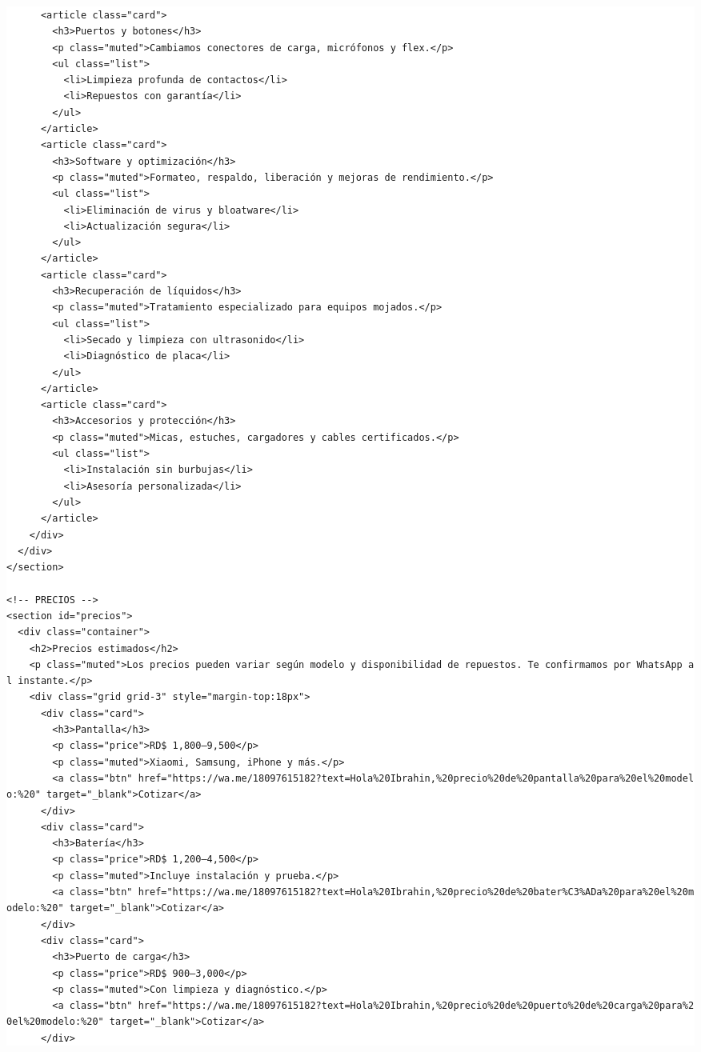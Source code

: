           <article class="card">
            <h3>Puertos y botones</h3>
            <p class="muted">Cambiamos conectores de carga, micrófonos y flex.</p>
            <ul class="list">
              <li>Limpieza profunda de contactos</li>
              <li>Repuestos con garantía</li>
            </ul>
          </article>
          <article class="card">
            <h3>Software y optimización</h3>
            <p class="muted">Formateo, respaldo, liberación y mejoras de rendimiento.</p>
            <ul class="list">
              <li>Eliminación de virus y bloatware</li>
              <li>Actualización segura</li>
            </ul>
          </article>
          <article class="card">
            <h3>Recuperación de líquidos</h3>
            <p class="muted">Tratamiento especializado para equipos mojados.</p>
            <ul class="list">
              <li>Secado y limpieza con ultrasonido</li>
              <li>Diagnóstico de placa</li>
            </ul>
          </article>
          <article class="card">
            <h3>Accesorios y protección</h3>
            <p class="muted">Micas, estuches, cargadores y cables certificados.</p>
            <ul class="list">
              <li>Instalación sin burbujas</li>
              <li>Asesoría personalizada</li>
            </ul>
          </article>
        </div>
      </div>
    </section>

    <!-- PRECIOS -->
    <section id="precios">
      <div class="container">
        <h2>Precios estimados</h2>
        <p class="muted">Los precios pueden variar según modelo y disponibilidad de repuestos. Te confirmamos por WhatsApp al instante.</p>
        <div class="grid grid-3" style="margin-top:18px">
          <div class="card">
            <h3>Pantalla</h3>
            <p class="price">RD$ 1,800–9,500</p>
            <p class="muted">Xiaomi, Samsung, iPhone y más.</p>
            <a class="btn" href="https://wa.me/18097615182?text=Hola%20Ibrahin,%20precio%20de%20pantalla%20para%20el%20modelo:%20" target="_blank">Cotizar</a>
          </div>
          <div class="card">
            <h3>Batería</h3>
            <p class="price">RD$ 1,200–4,500</p>
            <p class="muted">Incluye instalación y prueba.</p>
            <a class="btn" href="https://wa.me/18097615182?text=Hola%20Ibrahin,%20precio%20de%20bater%C3%ADa%20para%20el%20modelo:%20" target="_blank">Cotizar</a>
          </div>
          <div class="card">
            <h3>Puerto de carga</h3>
            <p class="price">RD$ 900–3,000</p>
            <p class="muted">Con limpieza y diagnóstico.</p>
            <a class="btn" href="https://wa.me/18097615182?text=Hola%20Ibrahin,%20precio%20de%20puerto%20de%20carga%20para%20el%20modelo:%20" target="_blank">Cotizar</a>
          </div>